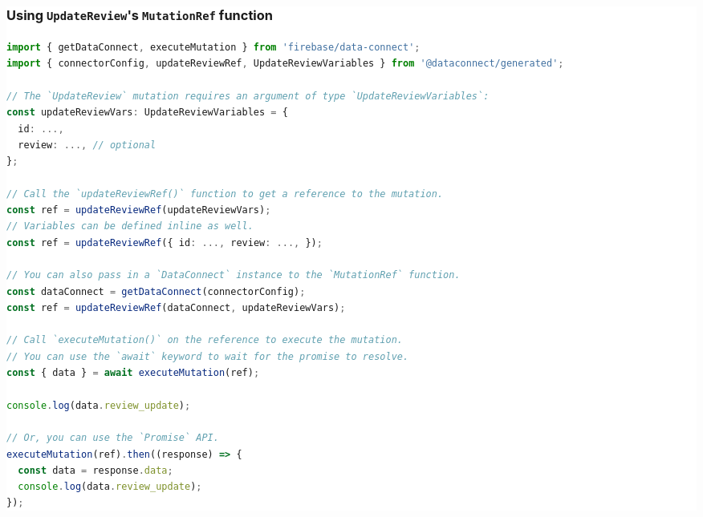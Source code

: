 ### Using `UpdateReview`'s `MutationRef` function

```typescript
import { getDataConnect, executeMutation } from 'firebase/data-connect';
import { connectorConfig, updateReviewRef, UpdateReviewVariables } from '@dataconnect/generated';

// The `UpdateReview` mutation requires an argument of type `UpdateReviewVariables`:
const updateReviewVars: UpdateReviewVariables = {
  id: ..., 
  review: ..., // optional
};

// Call the `updateReviewRef()` function to get a reference to the mutation.
const ref = updateReviewRef(updateReviewVars);
// Variables can be defined inline as well.
const ref = updateReviewRef({ id: ..., review: ..., });

// You can also pass in a `DataConnect` instance to the `MutationRef` function.
const dataConnect = getDataConnect(connectorConfig);
const ref = updateReviewRef(dataConnect, updateReviewVars);

// Call `executeMutation()` on the reference to execute the mutation.
// You can use the `await` keyword to wait for the promise to resolve.
const { data } = await executeMutation(ref);

console.log(data.review_update);

// Or, you can use the `Promise` API.
executeMutation(ref).then((response) => {
  const data = response.data;
  console.log(data.review_update);
});
```

